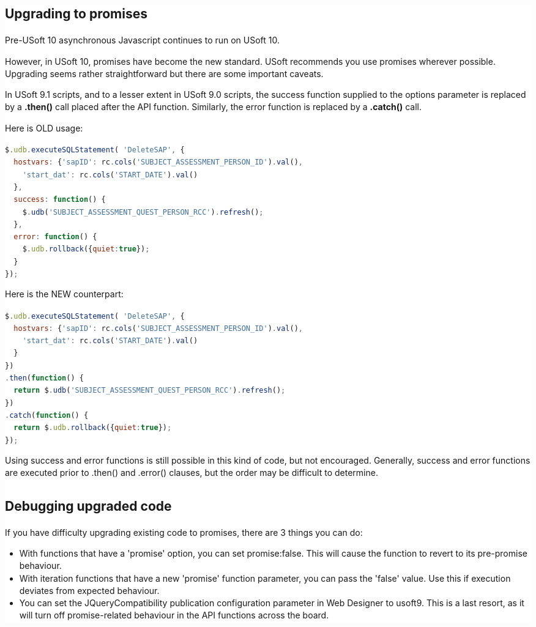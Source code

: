 

## Upgrading to promises

Pre-USoft 10 asynchronous Javascript continues to run on USoft 10.

However, in USoft 10, promises have become the new standard. USoft recommends you use promises wherever possible. Upgrading seems rather straightforward but there are some important caveats.

In USoft 9.1 scripts, and to a lesser extent in USoft 9.0 scripts, the success function supplied to the options parameter is replaced by a **.then()** call placed after the API function. Similarly, the error function is replaced by a **.catch()** call.

Here is OLD usage:

```js
$.udb.executeSQLStatement( 'DeleteSAP', {
  hostvars: {'sapID': rc.cols('SUBJECT_ASSESSMENT_PERSON_ID').val(),
    'start_dat': rc.cols('START_DATE').val()
  },
  success: function() {
    $.udb('SUBJECT_ASSESSMENT_QUEST_PERSON_RCC').refresh();
  },
  error: function() {
    $.udb.rollback({quiet:true});
  }
});
```

Here is the NEW counterpart:

```js
$.udb.executeSQLStatement( 'DeleteSAP', {
  hostvars: {'sapID': rc.cols('SUBJECT_ASSESSMENT_PERSON_ID').val(),
    'start_dat': rc.cols('START_DATE').val()
  }
})
.then(function() {
  return $.udb('SUBJECT_ASSESSMENT_QUEST_PERSON_RCC').refresh();
})
.catch(function() {
  return $.udb.rollback({quiet:true});
});
```

Using success and error functions is still possible in this kind of code, but not encouraged. Generally, success and error functions are executed prior to .then() and .error() clauses, but the order may be difficult to determine.

## Debugging upgraded code

If you have difficulty upgrading existing code to promises, there are 3 things you can do:

- With functions that have a 'promise' option, you can set promise:false. This will cause the function to revert to its pre-promise behaviour.
- With iteration functions that have a new 'promise' function parameter, you can pass the 'false' value. Use this if execution deviates from expected behaviour.
- You can set the JQueryCompatibility publication configuration parameter in Web Designer to usoft9. This is a last resort, as it will turn off promise-related behaviour in the API functions across the board.
